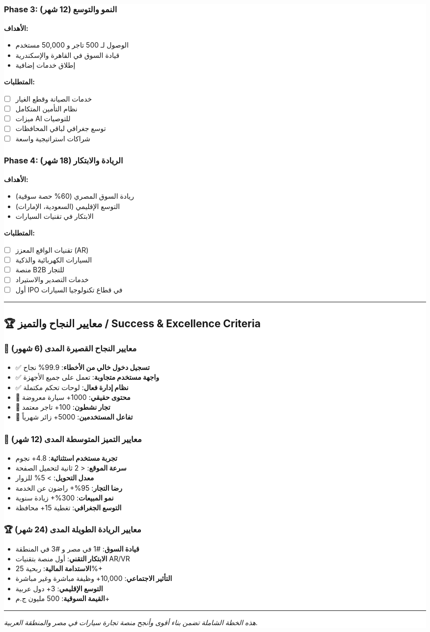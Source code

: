 ### Phase 3: النمو والتوسع (12 شهر)
**الأهداف:**
- الوصول لـ 500 تاجر و 50,000 مستخدم
- قيادة السوق في القاهرة والإسكندرية
- إطلاق خدمات إضافية

**المتطلبات:**
- [ ] خدمات الصيانة وقطع الغيار
- [ ] نظام التأمين المتكامل
- [ ] ميزات AI للتوصيات
- [ ] توسع جغرافي لباقي المحافظات
- [ ] شراكات استراتيجية واسعة

### Phase 4: الريادة والابتكار (18 شهر)
**الأهداف:**
- ريادة السوق المصري (60% حصة سوقية)
- التوسع الإقليمي (السعودية، الإمارات)
- الابتكار في تقنيات السيارات

**المتطلبات:**
- [ ] تقنيات الواقع المعزز (AR)
- [ ] السيارات الكهربائية والذكية
- [ ] منصة B2B للتجار
- [ ] خدمات التصدير والاستيراد
- [ ] أول IPO في قطاع تكنولوجيا السيارات

---

## 🏆 معايير النجاح والتميز / Success & Excellence Criteria

### 🎯 معايير النجاح القصيرة المدى (6 شهور)
- ✅ **تسجيل دخول خالي من الأخطاء**: 99.9% نجاح
- ✅ **واجهة مستخدم متجاوبة**: تعمل على جميع الأجهزة
- ✅ **نظام إدارة فعال**: لوحات تحكم مكتملة
- 🔄 **محتوى حقيقي**: 1000+ سيارة معروضة
- 🔄 **تجار نشطون**: 100+ تاجر معتمد
- 🔄 **تفاعل المستخدمين**: 5000+ زائر شهرياً

### 🚀 معايير التميز المتوسطة المدى (12 شهر)
- **تجربة مستخدم استثنائية**: 4.8+ نجوم
- **سرعة الموقع**: < 2 ثانية لتحميل الصفحة
- **معدل التحويل**: > 5% للزوار
- **رضا التجار**: 95%+ راضون عن الخدمة
- **نمو المبيعات**: 300%+ زيادة سنوية
- **التوسع الجغرافي**: تغطية 15+ محافظة

### 🏆 معايير الريادة الطويلة المدى (24 شهر)
- **قيادة السوق**: #1 في مصر و #3 في المنطقة
- **الابتكار التقني**: أول منصة بتقنيات AR/VR
- **الاستدامة المالية**: ربحية 25%+
- **التأثير الاجتماعي**: 10,000+ وظيفة مباشرة وغير مباشرة
- **التوسع الإقليمي**: 3+ دول عربية
- **القيمة السوقية**: 500 مليون ج.م+

---

*هذه الخطة الشاملة تضمن بناء أقوى وأنجح منصة تجارة سيارات في مصر والمنطقة العربية.*